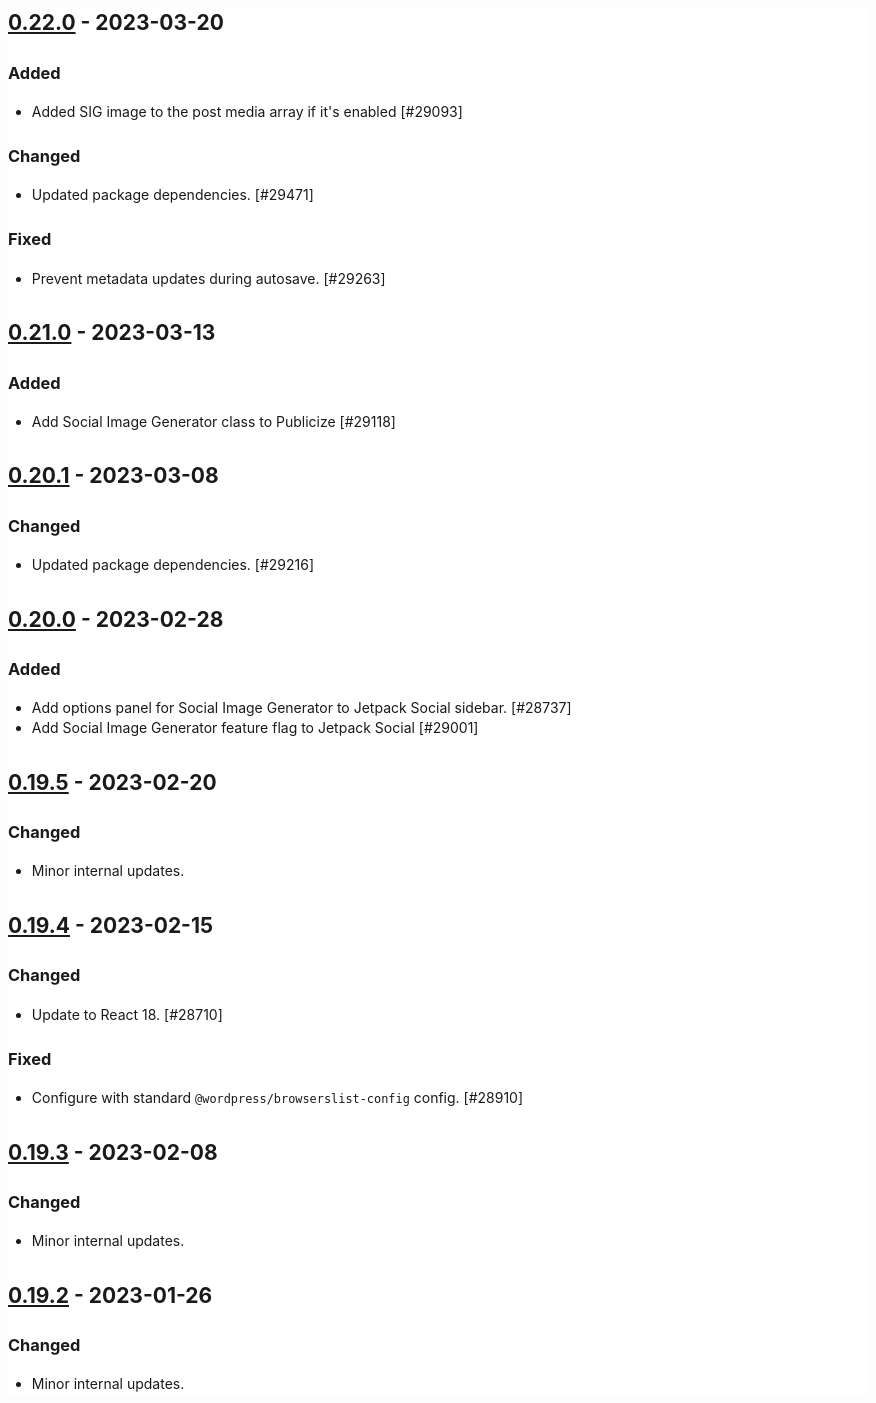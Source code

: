 ## [0.22.0] - 2023-03-20
### Added
- Added SIG image to the post media array if it's enabled [#29093]

### Changed
- Updated package dependencies. [#29471]

### Fixed
- Prevent metadata updates during autosave. [#29263]

## [0.21.0] - 2023-03-13
### Added
- Add Social Image Generator class to Publicize [#29118]

## [0.20.1] - 2023-03-08
### Changed
- Updated package dependencies. [#29216]

## [0.20.0] - 2023-02-28
### Added
- Add options panel for Social Image Generator to Jetpack Social sidebar. [#28737]
- Add Social Image Generator feature flag to Jetpack Social [#29001]

## [0.19.5] - 2023-02-20
### Changed
- Minor internal updates.

## [0.19.4] - 2023-02-15
### Changed
- Update to React 18. [#28710]

### Fixed
- Configure with standard `@wordpress/browserslist-config` config. [#28910]

## [0.19.3] - 2023-02-08
### Changed
- Minor internal updates.

## [0.19.2] - 2023-01-26
### Changed
- Minor internal updates.


[0.43.0]: https://github.com/Automattic/jetpack-publicize/compare/v0.42.13...v0.43.0
[0.42.13]: https://github.com/Automattic/jetpack-publicize/compare/v0.42.12...v0.42.13
[0.42.12]: https://github.com/Automattic/jetpack-publicize/compare/v0.42.11...v0.42.12
[0.42.11]: https://github.com/Automattic/jetpack-publicize/compare/v0.42.10...v0.42.11
[0.42.10]: https://github.com/Automattic/jetpack-publicize/compare/v0.42.9...v0.42.10
[0.42.9]: https://github.com/Automattic/jetpack-publicize/compare/v0.42.8...v0.42.9
[0.42.8]: https://github.com/Automattic/jetpack-publicize/compare/v0.42.7...v0.42.8
[0.42.7]: https://github.com/Automattic/jetpack-publicize/compare/v0.42.6...v0.42.7
[0.42.6]: https://github.com/Automattic/jetpack-publicize/compare/v0.42.5...v0.42.6
[0.42.5]: https://github.com/Automattic/jetpack-publicize/compare/v0.42.4...v0.42.5
[0.42.4]: https://github.com/Automattic/jetpack-publicize/compare/v0.42.3...v0.42.4
[0.42.3]: https://github.com/Automattic/jetpack-publicize/compare/v0.42.2...v0.42.3
[0.42.2]: https://github.com/Automattic/jetpack-publicize/compare/v0.42.1...v0.42.2
[0.42.1]: https://github.com/Automattic/jetpack-publicize/compare/v0.42.0...v0.42.1
[0.42.0]: https://github.com/Automattic/jetpack-publicize/compare/v0.41.0...v0.42.0
[0.41.0]: https://github.com/Automattic/jetpack-publicize/compare/v0.40.0...v0.41.0
[0.40.0]: https://github.com/Automattic/jetpack-publicize/compare/v0.39.0...v0.40.0
[0.39.0]: https://github.com/Automattic/jetpack-publicize/compare/v0.38.3...v0.39.0
[0.38.3]: https://github.com/Automattic/jetpack-publicize/compare/v0.38.2...v0.38.3
[0.38.2]: https://github.com/Automattic/jetpack-publicize/compare/v0.38.1...v0.38.2
[0.38.1]: https://github.com/Automattic/jetpack-publicize/compare/v0.38.0...v0.38.1
[0.38.0]: https://github.com/Automattic/jetpack-publicize/compare/v0.37.2...v0.38.0
[0.37.2]: https://github.com/Automattic/jetpack-publicize/compare/v0.37.1...v0.37.2
[0.37.1]: https://github.com/Automattic/jetpack-publicize/compare/v0.37.0...v0.37.1
[0.37.0]: https://github.com/Automattic/jetpack-publicize/compare/v0.36.6...v0.37.0
[0.36.6]: https://github.com/Automattic/jetpack-publicize/compare/v0.36.5...v0.36.6
[0.36.5]: https://github.com/Automattic/jetpack-publicize/compare/v0.36.4...v0.36.5
[0.36.4]: https://github.com/Automattic/jetpack-publicize/compare/v0.36.3...v0.36.4
[0.36.3]: https://github.com/Automattic/jetpack-publicize/compare/v0.36.2...v0.36.3
[0.36.2]: https://github.com/Automattic/jetpack-publicize/compare/v0.36.1...v0.36.2
[0.36.1]: https://github.com/Automattic/jetpack-publicize/compare/v0.36.0...v0.36.1
[0.36.0]: https://github.com/Automattic/jetpack-publicize/compare/v0.35.0...v0.36.0
[0.35.0]: https://github.com/Automattic/jetpack-publicize/compare/v0.34.0...v0.35.0
[0.34.0]: https://github.com/Automattic/jetpack-publicize/compare/v0.33.1...v0.34.0
[0.33.1]: https://github.com/Automattic/jetpack-publicize/compare/v0.33.0...v0.33.1
[0.33.0]: https://github.com/Automattic/jetpack-publicize/compare/v0.32.0...v0.33.0
[0.32.0]: https://github.com/Automattic/jetpack-publicize/compare/v0.31.0...v0.32.0
[0.31.0]: https://github.com/Automattic/jetpack-publicize/compare/v0.30.4...v0.31.0
[0.30.4]: https://github.com/Automattic/jetpack-publicize/compare/v0.30.3...v0.30.4
[0.30.3]: https://github.com/Automattic/jetpack-publicize/compare/v0.30.2...v0.30.3
[0.30.2]: https://github.com/Automattic/jetpack-publicize/compare/v0.30.1...v0.30.2
[0.30.1]: https://github.com/Automattic/jetpack-publicize/compare/v0.30.0...v0.30.1
[0.30.0]: https://github.com/Automattic/jetpack-publicize/compare/v0.29.0...v0.30.0
[0.29.0]: https://github.com/Automattic/jetpack-publicize/compare/v0.28.0...v0.29.0
[0.28.0]: https://github.com/Automattic/jetpack-publicize/compare/v0.27.0...v0.28.0
[0.27.0]: https://github.com/Automattic/jetpack-publicize/compare/v0.26.0...v0.27.0
[0.26.0]: https://github.com/Automattic/jetpack-publicize/compare/v0.25.1...v0.26.0
[0.25.1]: https://github.com/Automattic/jetpack-publicize/compare/v0.25.0...v0.25.1
[0.25.0]: https://github.com/Automattic/jetpack-publicize/compare/v0.24.2...v0.25.0
[0.24.2]: https://github.com/Automattic/jetpack-publicize/compare/v0.24.1...v0.24.2
[0.24.1]: https://github.com/Automattic/jetpack-publicize/compare/v0.24.0...v0.24.1
[0.24.0]: https://github.com/Automattic/jetpack-publicize/compare/v0.23.0...v0.24.0
[0.23.0]: https://github.com/Automattic/jetpack-publicize/compare/v0.22.0...v0.23.0
[0.22.0]: https://github.com/Automattic/jetpack-publicize/compare/v0.21.0...v0.22.0
[0.21.0]: https://github.com/Automattic/jetpack-publicize/compare/v0.20.1...v0.21.0
[0.20.1]: https://github.com/Automattic/jetpack-publicize/compare/v0.20.0...v0.20.1
[0.20.0]: https://github.com/Automattic/jetpack-publicize/compare/v0.19.5...v0.20.0
[0.19.5]: https://github.com/Automattic/jetpack-publicize/compare/v0.19.4...v0.19.5
[0.19.4]: https://github.com/Automattic/jetpack-publicize/compare/v0.19.3...v0.19.4
[0.19.3]: https://github.com/Automattic/jetpack-publicize/compare/v0.19.2...v0.19.3
[0.19.2]: https://github.com/Automattic/jetpack-publicize/compare/v0.19.1...v0.19.2
[0.19.1]: https://github.com/Automattic/jetpack-publicize/compare/v0.19.0...v0.19.1
[0.19.0]: https://github.com/Automattic/jetpack-publicize/compare/v0.18.4...v0.19.0
[0.18.4]: https://github.com/Automattic/jetpack-publicize/compare/v0.18.3...v0.18.4
[0.18.3]: https://github.com/Automattic/jetpack-publicize/compare/v0.18.2...v0.18.3
[0.18.2]: https://github.com/Automattic/jetpack-publicize/compare/v0.18.1...v0.18.2
[0.18.1]: https://github.com/Automattic/jetpack-publicize/compare/v0.18.0...v0.18.1
[0.18.0]: https://github.com/Automattic/jetpack-publicize/compare/v0.17.3...v0.18.0
[0.17.3]: https://github.com/Automattic/jetpack-publicize/compare/v0.17.2...v0.17.3
[0.17.2]: https://github.com/Automattic/jetpack-publicize/compare/v0.17.1...v0.17.2
[0.17.1]: https://github.com/Automattic/jetpack-publicize/compare/v0.17.0...v0.17.1
[0.17.0]: https://github.com/Automattic/jetpack-publicize/compare/v0.16.2...v0.17.0
[0.16.2]: https://github.com/Automattic/jetpack-publicize/compare/v0.16.1...v0.16.2
[0.16.1]: https://github.com/Automattic/jetpack-publicize/compare/v0.16.0...v0.16.1
[0.16.0]: https://github.com/Automattic/jetpack-publicize/compare/v0.15.0...v0.16.0
[0.15.0]: https://github.com/Automattic/jetpack-publicize/compare/v0.14.0...v0.15.0
[0.14.0]: https://github.com/Automattic/jetpack-publicize/compare/v0.13.2...v0.14.0
[0.13.2]: https://github.com/Automattic/jetpack-publicize/compare/v0.13.1...v0.13.2
[0.13.1]: https://github.com/Automattic/jetpack-publicize/compare/v0.13.0...v0.13.1
[0.13.0]: https://github.com/Automattic/jetpack-publicize/compare/v0.12.0...v0.13.0
[0.12.0]: https://github.com/Automattic/jetpack-publicize/compare/v0.11.1...v0.12.0
[0.11.1]: https://github.com/Automattic/jetpack-publicize/compare/v0.11.0...v0.11.1
[0.11.0]: https://github.com/Automattic/jetpack-publicize/compare/v0.10.1...v0.11.0
[0.10.1]: https://github.com/Automattic/jetpack-publicize/compare/v0.10.0...v0.10.1
[0.10.0]: https://github.com/Automattic/jetpack-publicize/compare/v0.9.0...v0.10.0
[0.9.0]: https://github.com/Automattic/jetpack-publicize/compare/v0.8.1...v0.9.0
[0.8.1]: https://github.com/Automattic/jetpack-publicize/compare/v0.8.0...v0.8.1
[0.8.0]: https://github.com/Automattic/jetpack-publicize/compare/v0.7.1...v0.8.0
[0.7.1]: https://github.com/Automattic/jetpack-publicize/compare/v0.7.0...v0.7.1
[0.7.0]: https://github.com/Automattic/jetpack-publicize/compare/v0.6.0...v0.7.0
[0.6.0]: https://github.com/Automattic/jetpack-publicize/compare/v0.5.0...v0.6.0
[0.5.0]: https://github.com/Automattic/jetpack-publicize/compare/v0.4.0...v0.5.0
[0.4.0]: https://github.com/Automattic/jetpack-publicize/compare/v0.3.0...v0.4.0
[0.3.0]: https://github.com/Automattic/jetpack-publicize/compare/v0.2.1...v0.3.0
[0.2.1]: https://github.com/Automattic/jetpack-publicize/compare/v0.2.0...v0.2.1
[0.2.0]: https://github.com/Automattic/jetpack-publicize/compare/v0.1.0...v0.2.0
[0.1.1]: https://github.com/Automattic/jetpack-publicize/compare/v0.1.0...v0.1.1
